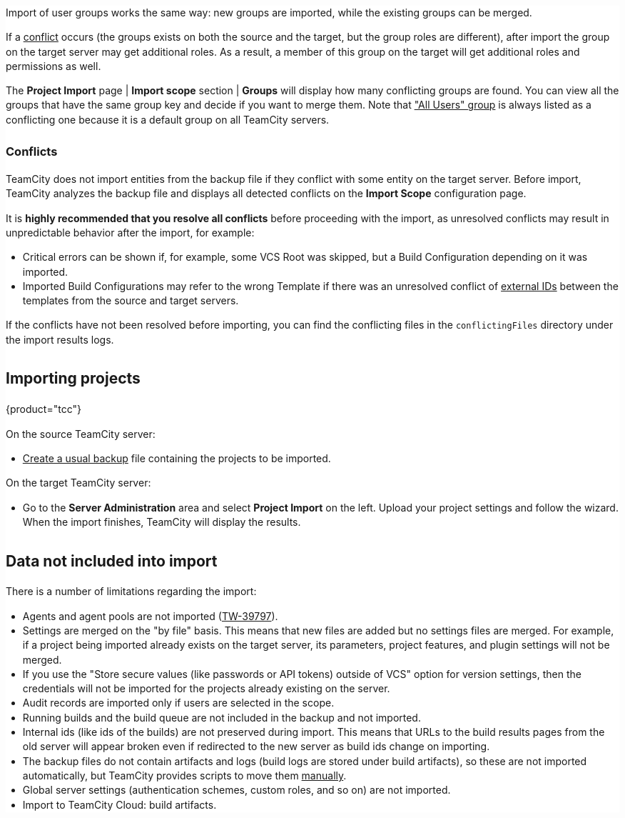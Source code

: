Import of user groups works the same way: new groups are imported, while the existing groups can be merged.

If a [conflict](#Conflicts) occurs (the groups exists on both the source and the target, but the group roles are different), after import the group on the target server may get additional roles. As a result, a member of this group on the target will get additional roles and permissions as well. 

The __Project Import__ page | __Import scope__ section | __Groups__ will display how many conflicting groups are found. You can view all the groups that have the same group key and decide if you want to merge them. Note that ["All Users" group](user-group.md#%22All+Users%22+Group) is always listed as a conflicting one because it is a default group on all TeamCity servers.

### Conflicts

TeamCity does not import entities from the backup file if they conflict with some entity on the target server. Before import, TeamCity analyzes the backup file and displays all detected conflicts on the __Import Scope__ configuration page.

It is __highly recommended that you resolve all conflicts__ before proceeding with the import, as unresolved conflicts may result in unpredictable behavior after the import, for example:
* Critical errors can be shown if, for example, some VCS Root was skipped, but a Build Configuration depending on it was imported.
* Imported Build Configurations may refer to the wrong Template if there was an unresolved conflict of [external IDs](identifier.md#External+IDs) between the templates from the source and target servers.

If the conflicts have not been resolved before importing, you can find the conflicting files in the `conflictingFiles` directory under the import results logs.

<anchor name="ProjectsImport-Dataexcludedfromimport"/>

## Importing projects
{product="tcc"}

On the source TeamCity server:
* [Create a usual backup](creating-backup-from-teamcity-web-ui.md) file containing the projects to be imported.

On the target TeamCity server:
* Go to the __Server Administration__ area and select __Project Import__ on the left. Upload your project settings and follow the wizard. When the import finishes, TeamCity will display the results.

## Data not included into import

There is a number of limitations regarding the import:
* Agents and agent pools are not imported ([TW-39797](https://youtrack.jetbrains.com/issue/TW-39797)).
* Settings are merged on the "by file" basis. This means that new files are added but no settings files are merged. For example, if a project being imported already exists on the target server, its parameters, project features, and plugin settings will not be merged.
* If you use the "Store secure values (like passwords or API tokens) outside of VCS" option for version settings, then the credentials will not be imported for the projects already existing on the server.
* Audit records are imported only if users are selected in the scope.
* Running builds and the build queue are not included in the backup and not imported.
* Internal ids (like ids of the builds) are not preserved during import. This means that URLs to the build results pages from the old server will appear broken even if redirected to the new server as build ids change on importing.
* The backup files do not contain artifacts and logs (build logs are stored under build artifacts), so these are not imported automatically, but TeamCity provides scripts to move them [manually](#Moving+artifacts+and+logs).
* Global server settings (authentication schemes, custom roles, and so on) are not imported.
* Import to TeamCity Cloud: build artifacts.
